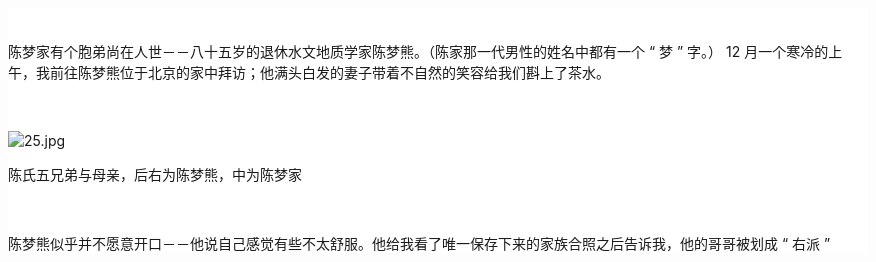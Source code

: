   </span>
 </p>
 <p class="p1">
  <span class="s1">
  </span>
  <br/>
 </p>
 <p class="p2">
  <span class="s1">
   陈梦家有个胞弟尚在人世－－八十五岁的退休水文地质学家陈梦熊。（陈家那一代男性的姓名中都有一个
  </span>
  <span class="s2">
   “
  </span>
  <span class="s1">
   梦
  </span>
  <span class="s2">
   ”
  </span>
  <span class="s1">
   字。）
  </span>
  <span class="s2">
   12
  </span>
  <span class="s1">
   月一个寒冷的上午，我前往陈梦熊位于北京的家中拜访；他满头白发的妻子带着不自然的笑容给我们斟上了茶水。
  </span>
 </p>
 <p class="p1">
  <span class="s1">
  </span>
  <br/>
 </p>
 <p class="p3">
  <span class="s1">
   <img alt="25.jpg" border="0" height="374" src="/medias/contents/5259/25.jpg" width="550"/>
  </span>
 </p>
 <p class="p2">
  <span class="s1">
   陈氏五兄弟与母亲，后右为陈梦熊，中为陈梦家
  </span>
 </p>
 <p class="p1">
  <span class="s1">
  </span>
  <br/>
 </p>
 <p class="p2">
  <span class="s1">
   陈梦熊似乎并不愿意开口－－他说自己感觉有些不太舒服。他给我看了唯一保存下来的家族合照之后告诉我，他的哥哥被划成
  </span>
  <span class="s2">
   “
  </span>
  <span class="s1">
   右派
  </span>
  <span class="s2">
   ”
  </span>